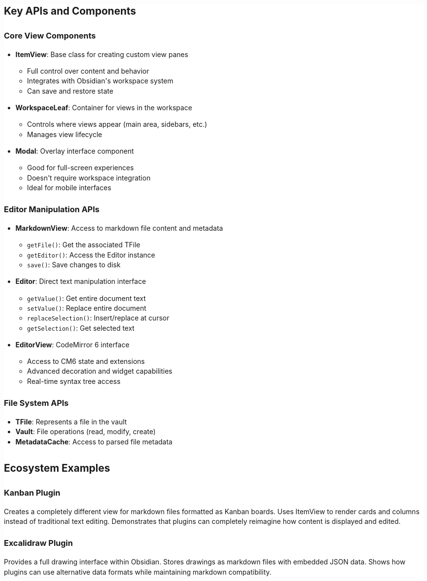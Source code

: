 ## Key APIs and Components

### Core View Components

- **ItemView**: Base class for creating custom view panes
  - Full control over content and behavior
  - Integrates with Obsidian's workspace system
  - Can save and restore state

- **WorkspaceLeaf**: Container for views in the workspace
  - Controls where views appear (main area, sidebars, etc.)
  - Manages view lifecycle

- **Modal**: Overlay interface component
  - Good for full-screen experiences
  - Doesn't require workspace integration
  - Ideal for mobile interfaces

### Editor Manipulation APIs

- **MarkdownView**: Access to markdown file content and metadata
  - `getFile()`: Get the associated TFile
  - `getEditor()`: Access the Editor instance
  - `save()`: Save changes to disk

- **Editor**: Direct text manipulation interface
  - `getValue()`: Get entire document text
  - `setValue()`: Replace entire document
  - `replaceSelection()`: Insert/replace at cursor
  - `getSelection()`: Get selected text

- **EditorView**: CodeMirror 6 interface
  - Access to CM6 state and extensions
  - Advanced decoration and widget capabilities
  - Real-time syntax tree access

### File System APIs

- **TFile**: Represents a file in the vault
- **Vault**: File operations (read, modify, create)
- **MetadataCache**: Access to parsed file metadata

## Ecosystem Examples

### Kanban Plugin
Creates a completely different view for markdown files formatted as Kanban boards.
Uses ItemView to render cards and columns instead of traditional text editing.
Demonstrates that plugins can completely reimagine how content is displayed and edited.

### Excalidraw Plugin
Provides a full drawing interface within Obsidian.
Stores drawings as markdown files with embedded JSON data.
Shows how plugins can use alternative data formats while maintaining markdown compatibility.
